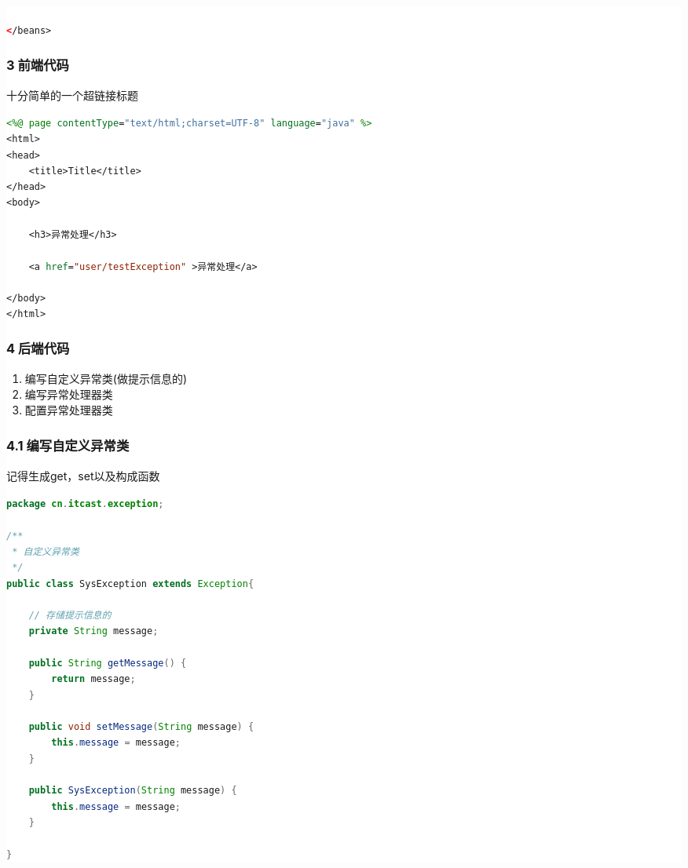 ```xml

</beans>
```



### 3 前端代码

十分简单的一个超链接标题

```jsp
<%@ page contentType="text/html;charset=UTF-8" language="java" %>
<html>
<head>
    <title>Title</title>
</head>
<body>

    <h3>异常处理</h3>

    <a href="user/testException" >异常处理</a>

</body>
</html>
```



### 4 后端代码

1. 编写自定义异常类(做提示信息的)
2. 编写异常处理器类
3. 配置异常处理器类

### 4.1 编写自定义异常类

记得生成get，set以及构成函数

```java
package cn.itcast.exception;

/**
 * 自定义异常类
 */
public class SysException extends Exception{

    // 存储提示信息的
    private String message;

    public String getMessage() {
        return message;
    }

    public void setMessage(String message) {
        this.message = message;
    }

    public SysException(String message) {
        this.message = message;
    }

}

```
